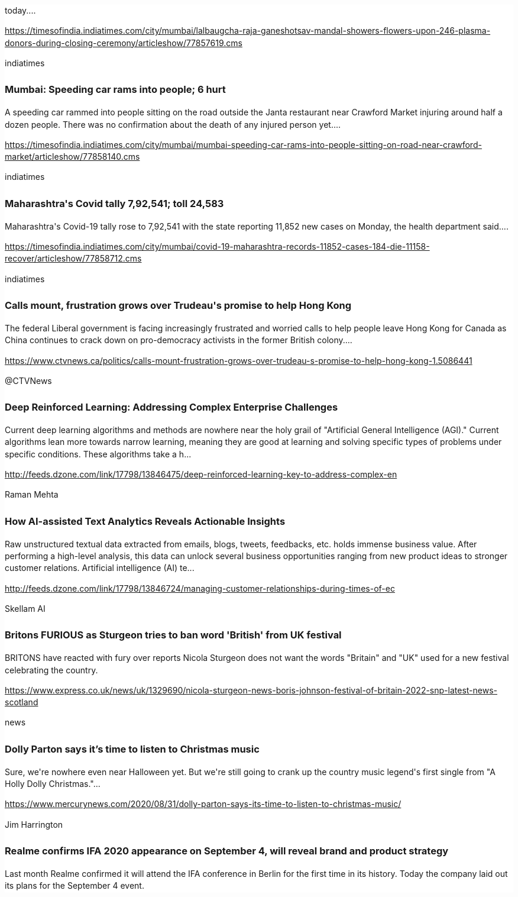 today....</p></td><td><a href=https://timesofindia.indiatimes.com/city/mumbai/lalbaugcha-raja-ganeshotsav-mandal-showers-flowers-upon-246-plasma-donors-during-closing-ceremony/articleshow/77857619.cms>https://timesofindia.indiatimes.com/city/mumbai/lalbaugcha-raja-ganeshotsav-mandal-showers-flowers-upon-246-plasma-donors-during-closing-ceremony/articleshow/77857619.cms</a></td><td><p>indiatimes</p></td></tr><tr><td><h3>Mumbai: Speeding car rams into people; 6 hurt</h3></td><td><p>A speeding car rammed into people sitting on the road outside the Janta restaurant near Crawford Market injuring around half a dozen people. There was no confirmation about the death of any injured person yet....</p></td><td><a href=https://timesofindia.indiatimes.com/city/mumbai/mumbai-speeding-car-rams-into-people-sitting-on-road-near-crawford-market/articleshow/77858140.cms>https://timesofindia.indiatimes.com/city/mumbai/mumbai-speeding-car-rams-into-people-sitting-on-road-near-crawford-market/articleshow/77858140.cms</a></td><td><p>indiatimes</p></td></tr><tr><td><h3>Maharashtra&#39;s Covid tally 7,92,541; toll 24,583</h3></td><td><p>Maharashtra&#39;s Covid-19 tally rose to 7,92,541 with the state reporting 11,852 new cases on Monday, the health department said....</p></td><td><a href=https://timesofindia.indiatimes.com/city/mumbai/covid-19-maharashtra-records-11852-cases-184-die-11158-recover/articleshow/77858712.cms>https://timesofindia.indiatimes.com/city/mumbai/covid-19-maharashtra-records-11852-cases-184-die-11158-recover/articleshow/77858712.cms</a></td><td><p>indiatimes</p></td></tr><tr><td><h3>Calls mount, frustration grows over Trudeau&#39;s promise to help Hong Kong</h3></td><td><p>The federal Liberal government is facing increasingly frustrated and worried calls to help people leave Hong Kong for Canada as China continues to crack down on pro-democracy activists in the former British colony....</p></td><td><a href=https://www.ctvnews.ca/politics/calls-mount-frustration-grows-over-trudeau-s-promise-to-help-hong-kong-1.5086441>https://www.ctvnews.ca/politics/calls-mount-frustration-grows-over-trudeau-s-promise-to-help-hong-kong-1.5086441</a></td><td><p>@CTVNews</p></td></tr><tr><td><h3>Deep Reinforced Learning: Addressing Complex Enterprise Challenges</h3></td><td><p>Current deep learning algorithms and methods are nowhere near the holy grail of &#34;Artificial General Intelligence (AGI).&#34;
Current algorithms lean more towards narrow learning, meaning they are good at learning and solving specific types of problems under specific conditions. These algorithms take a h...</p></td><td><a href=http://feeds.dzone.com/link/17798/13846475/deep-reinforced-learning-key-to-address-complex-en>http://feeds.dzone.com/link/17798/13846475/deep-reinforced-learning-key-to-address-complex-en</a></td><td><p>Raman Mehta</p></td></tr><tr><td><h3>How AI-assisted Text Analytics Reveals Actionable Insights</h3></td><td><p>Raw unstructured textual data extracted from emails, blogs, tweets, feedbacks, etc. holds immense business value. After performing a high-level analysis, this data can unlock several business opportunities ranging from new product ideas to stronger customer relations. Artificial intelligence (AI) te...</p></td><td><a href=http://feeds.dzone.com/link/17798/13846724/managing-customer-relationships-during-times-of-ec>http://feeds.dzone.com/link/17798/13846724/managing-customer-relationships-during-times-of-ec</a></td><td><p>Skellam AI</p></td></tr><tr><td><h3>Britons FURIOUS as Sturgeon tries to ban word &#39;British&#39; from UK festival</h3></td><td><p>BRITONS have reacted with fury over reports Nicola Sturgeon does not want the words &#34;Britain&#34; and &#34;UK&#34; used for a new festival celebrating the country.</p></td><td><a href=https://www.express.co.uk/news/uk/1329690/nicola-sturgeon-news-boris-johnson-festival-of-britain-2022-snp-latest-news-scotland>https://www.express.co.uk/news/uk/1329690/nicola-sturgeon-news-boris-johnson-festival-of-britain-2022-snp-latest-news-scotland</a></td><td><p>news</p></td></tr><tr><td><h3>Dolly Parton says it’s time to listen to Christmas music</h3></td><td><p>Sure, we&#39;re nowhere even near Halloween yet. But we&#39;re still going to crank up the country music legend&#39;s first single from &#34;A Holly Dolly Christmas.&#34;...</p></td><td><a href=https://www.mercurynews.com/2020/08/31/dolly-parton-says-its-time-to-listen-to-christmas-music/>https://www.mercurynews.com/2020/08/31/dolly-parton-says-its-time-to-listen-to-christmas-music/</a></td><td><p>Jim Harrington</p></td></tr><tr><td><h3>Realme confirms IFA 2020 appearance on September 4, will reveal brand and product strategy</h3></td><td><p>Last month Realme confirmed it will attend the IFA conference in Berlin for the first time in its history. Today the company laid out its plans for the September 4 event.
